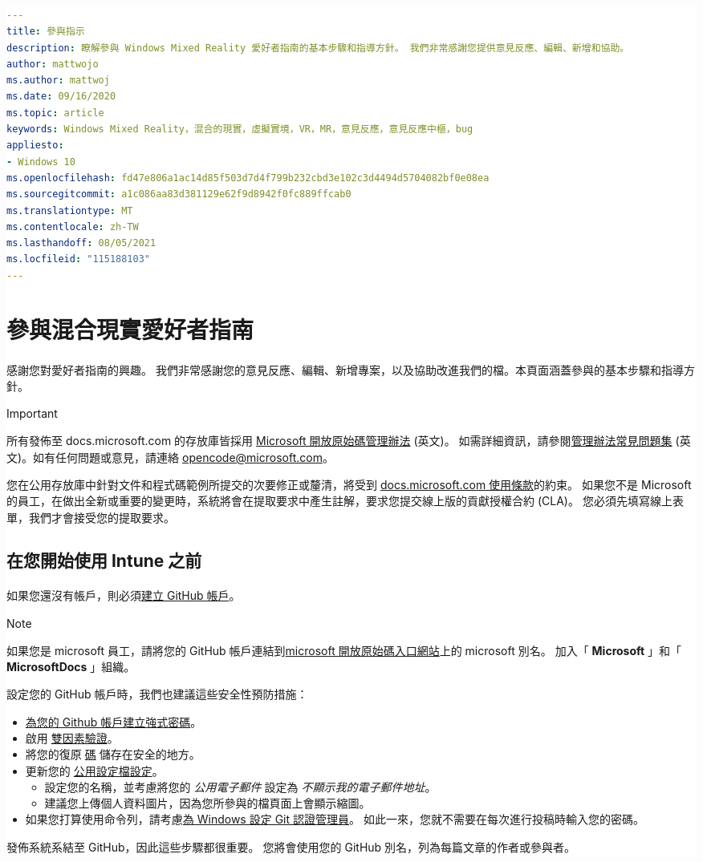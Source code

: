 ```yaml
---
title: 參與指示
description: 瞭解參與 Windows Mixed Reality 愛好者指南的基本步驟和指導方針。 我們非常感謝您提供意見反應、編輯、新增和協助。
author: mattwojo
ms.author: mattwoj
ms.date: 09/16/2020
ms.topic: article
keywords: Windows Mixed Reality，混合的現實，虛擬實境，VR，MR，意見反應，意見反應中樞，bug
appliesto:
- Windows 10
ms.openlocfilehash: fd47e806a1ac14d85f503d7d4f799b232cbd3e102c3d4494d5704082bf0e08ea
ms.sourcegitcommit: a1c086aa83d381129e62f9d8942f0fc889ffcab0
ms.translationtype: MT
ms.contentlocale: zh-TW
ms.lasthandoff: 08/05/2021
ms.locfileid: "115188103"
---
```

# <a name="contributing-to-the-mixed-reality-enthusiast-guide"></a>參與混合現實愛好者指南

感謝您對愛好者指南的興趣。 我們非常感謝您的意見反應、編輯、新增專案，以及協助改進我們的檔。本頁面涵蓋參與的基本步驟和指導方針。

> [!IMPORTANT]
> 所有發佈至 docs.microsoft.com 的存放庫皆採用 [Microsoft 開放原始碼管理辦法](https://opensource.microsoft.com/codeofconduct/) \(英文\)。 如需詳細資訊，請參閱[管理辦法常見問題集](https://opensource.microsoft.com/codeofconduct/faq/) \(英文\)。如有任何問題或意見，請連絡 [opencode@microsoft.com](mailto:opencode@microsoft.com)。<br>
>
> 您在公用存放庫中針對文件和程式碼範例所提交的次要修正或釐清，將受到 [docs.microsoft.com 使用條款](/legal/termsofuse)的約束。 如果您不是 Microsoft 的員工，在做出全新或重要的變更時，系統將會在提取要求中產生註解，要求您提交線上版的貢獻授權合約 (CLA)。 您必須先填寫線上表單，我們才會接受您的提取要求。

## <a name="before-you-start"></a>在您開始使用 Intune 之前

如果您還沒有帳戶，則必須[建立 GitHub 帳戶](https://github.com/join)。

>[!NOTE]
>如果您是 microsoft 員工，請將您的 GitHub 帳戶連結到[microsoft 開放原始碼入口網站](https://repos.opensource.microsoft.com/)上的 microsoft 別名。 加入「 **Microsoft** 」和「 **MicrosoftDocs** 」組織。

設定您的 GitHub 帳戶時，我們也建議這些安全性預防措施：
- [為您的 Github 帳戶建立強式密碼](https://github.com/settings/admin)。
- 啟用 [雙因素驗證](https://github.com/settings/two_factor_authentication/configure)。
- 將您的復原 [碼](https://github.com/settings/auth/recovery-codes) 儲存在安全的地方。
- 更新您的 [公用設定檔設定](https://github.com/settings/profile)。
   - 設定您的名稱，並考慮將您的 *公用電子郵件* 設定為 *不顯示我的電子郵件地址*。
   - 建議您上傳個人資料圖片，因為您所參與的檔頁面上會顯示縮圖。
- 如果您打算使用命令列，請考慮[為 Windows 設定 Git 認證管理員](https://github.com/Microsoft/Git-Credential-Manager-for-Windows/releases/latest)。 如此一來，您就不需要在每次進行投稿時輸入您的密碼。

發佈系統系結至 GitHub，因此這些步驟都很重要。 您將會使用您的 GitHub 別名，列為每篇文章的作者或參與者。
